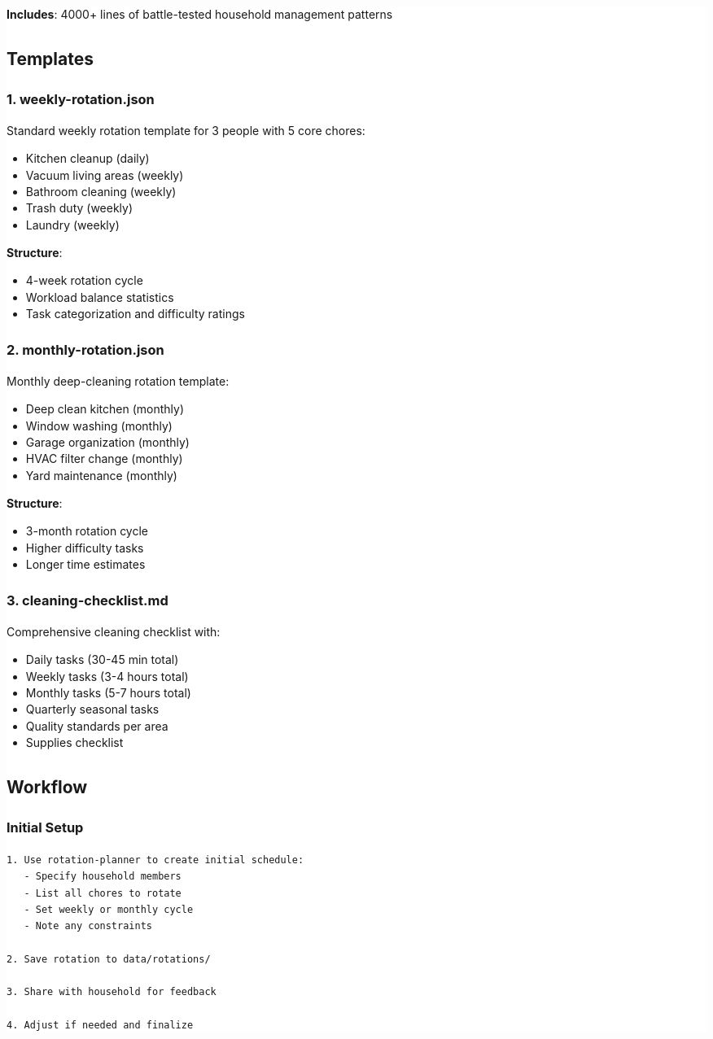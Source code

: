 **Includes**: 4000+ lines of battle-tested household management patterns

## Templates

### 1. weekly-rotation.json

Standard weekly rotation template for 3 people with 5 core chores:
- Kitchen cleanup (daily)
- Vacuum living areas (weekly)
- Bathroom cleaning (weekly)
- Trash duty (weekly)
- Laundry (weekly)

**Structure**:
- 4-week rotation cycle
- Workload balance statistics
- Task categorization and difficulty ratings

### 2. monthly-rotation.json

Monthly deep-cleaning rotation template:
- Deep clean kitchen (monthly)
- Window washing (monthly)
- Garage organization (monthly)
- HVAC filter change (monthly)
- Yard maintenance (monthly)

**Structure**:
- 3-month rotation cycle
- Higher difficulty tasks
- Longer time estimates

### 3. cleaning-checklist.md

Comprehensive cleaning checklist with:
- Daily tasks (30-45 min total)
- Weekly tasks (3-4 hours total)
- Monthly tasks (5-7 hours total)
- Quarterly seasonal tasks
- Quality standards per area
- Supplies checklist

## Workflow

### Initial Setup

```
1. Use rotation-planner to create initial schedule:
   - Specify household members
   - List all chores to rotate
   - Set weekly or monthly cycle
   - Note any constraints

2. Save rotation to data/rotations/

3. Share with household for feedback

4. Adjust if needed and finalize
```
